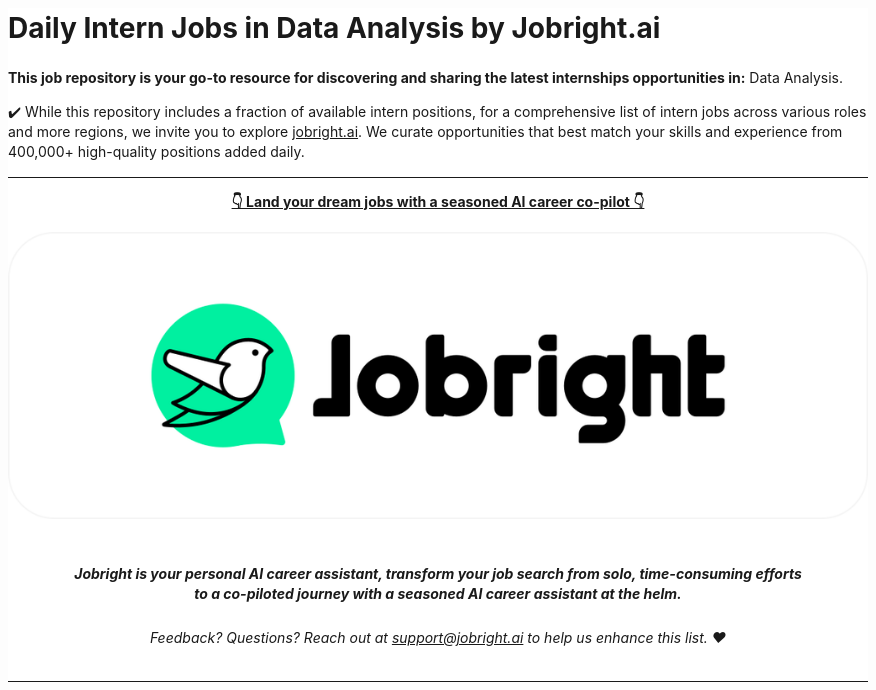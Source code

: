 
# Daily Intern Jobs in Data Analysis by Jobright.ai



**This job repository is your go-to resource for discovering and sharing the latest internships opportunities in:** Data Analysis.


✔️ While this repository includes a fraction of available intern positions, for a comprehensive list of intern jobs across various roles and more regions, we invite you to explore [jobright.ai](https://jobright.ai/?utm_campaign=1066&utm_source=git). We curate opportunities that best match your skills and experience from 400,000+ high-quality positions added daily.

---

<div align="center">
<p>
    <a href="https://jobright.ai/?utm_campaign=1066&utm_source=git"><b>👇 Land your dream jobs with a seasoned AI career co-pilot 👇</b></a>
    <br>
    <br>
    <a href="https://jobright.ai/?utm_campaign=1066&utm_source=git">
        <img src="./static/img/jrbtn.svg" alt="jobright.ai">
    </a>
    <br>
    <br>
    <i>
    <sub> 
        <h5>
        Jobright is your personal AI career assistant, transform your job search from solo, time-consuming efforts 
        <br>
        to a co-piloted journey with a seasoned AI career assistant at the helm.
        </h5>
    </sub>
    </i>
</p>
<p>
    <sub> 
        <h6>
            Feedback? Questions? Reach out at <a href="mailto:support@jobright.ai">support@jobright.ai</a> to help us enhance this list. ❤️
        </h6>
    </sub>
</p>

---